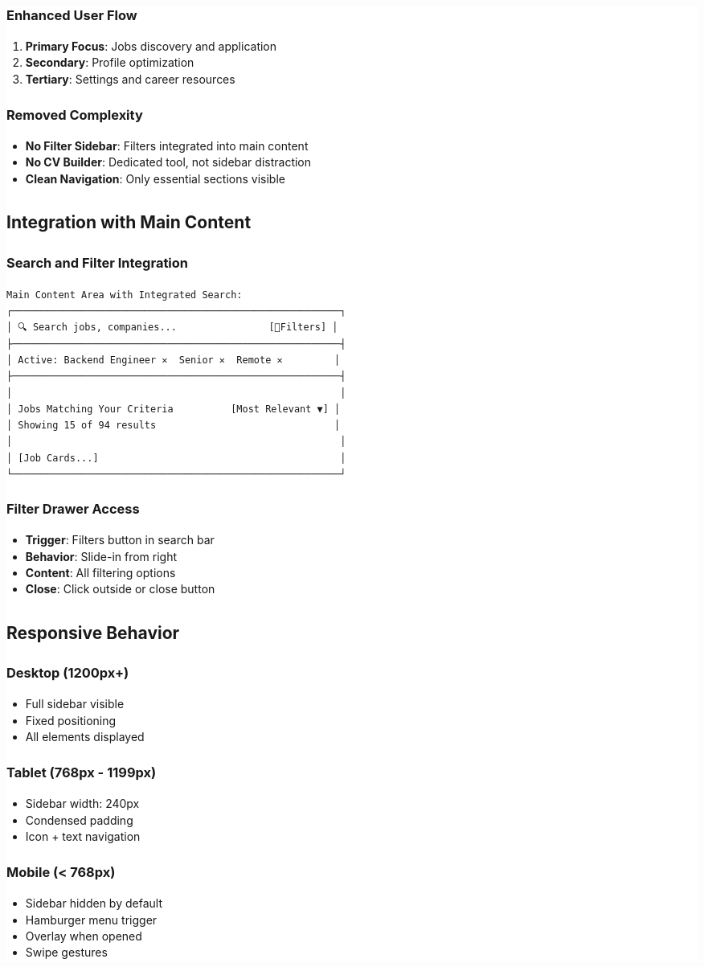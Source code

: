 ### Enhanced User Flow
1. **Primary Focus**: Jobs discovery and application
2. **Secondary**: Profile optimization
3. **Tertiary**: Settings and career resources

### Removed Complexity
- **No Filter Sidebar**: Filters integrated into main content
- **No CV Builder**: Dedicated tool, not sidebar distraction
- **Clean Navigation**: Only essential sections visible

## Integration with Main Content

### Search and Filter Integration
```
Main Content Area with Integrated Search:
┌─────────────────────────────────────────────────────────┐
│ 🔍 Search jobs, companies...                [🔽Filters] │
├─────────────────────────────────────────────────────────┤
│ Active: Backend Engineer ✕  Senior ✕  Remote ✕         │
├─────────────────────────────────────────────────────────┤
│                                                         │
│ Jobs Matching Your Criteria          [Most Relevant ▼] │
│ Showing 15 of 94 results                               │
│                                                         │
│ [Job Cards...]                                          │
└─────────────────────────────────────────────────────────┘
```

### Filter Drawer Access
- **Trigger**: Filters button in search bar
- **Behavior**: Slide-in from right
- **Content**: All filtering options
- **Close**: Click outside or close button

## Responsive Behavior

### Desktop (1200px+)
- Full sidebar visible
- Fixed positioning
- All elements displayed

### Tablet (768px - 1199px)
- Sidebar width: 240px
- Condensed padding
- Icon + text navigation

### Mobile (< 768px)
- Sidebar hidden by default
- Hamburger menu trigger
- Overlay when opened
- Swipe gestures
